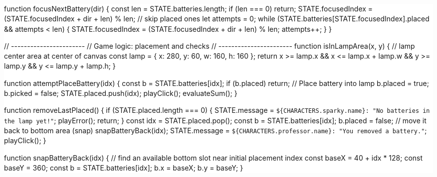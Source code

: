   function focusNextBattery(dir) {
    const len = STATE.batteries.length;
    if (len === 0) return;
    STATE.focusedIndex = (STATE.focusedIndex + dir + len) % len;
    // skip placed ones
    let attempts = 0;
    while (STATE.batteries[STATE.focusedIndex].placed && attempts < len) {
      STATE.focusedIndex = (STATE.focusedIndex + dir + len) % len;
      attempts++;
    }
  }

  // -----------------------
  // Game logic: placement and checks
  // -----------------------
  function isInLampArea(x, y) {
    // lamp center area at center of canvas
    const lamp = { x: 280, y: 60, w: 160, h: 160 };
    return x >= lamp.x && x <= lamp.x + lamp.w && y >= lamp.y && y <= lamp.y + lamp.h;
  }

  function attemptPlaceBattery(idx) {
    const b = STATE.batteries[idx];
    if (b.placed) return;
    // Place battery into lamp
    b.placed = true;
    b.picked = false;
    STATE.placed.push(idx);
    playClick();
    evaluateSum();
  }

  function removeLastPlaced() {
    if (STATE.placed.length === 0) {
      STATE.message = `${CHARACTERS.sparky.name}: "No batteries in the lamp yet!"`;
      playError();
      return;
    }
    const idx = STATE.placed.pop();
    const b = STATE.batteries[idx];
    b.placed = false;
    // move it back to bottom area (snap)
    snapBatteryBack(idx);
    STATE.message = `${CHARACTERS.professor.name}: "You removed a battery."`;
    playClick();
  }

  function snapBatteryBack(idx) {
    // find an available bottom slot near initial placement index
    const baseX = 40 + idx * 128;
    const baseY = 360;
    const b = STATE.batteries[idx];
    b.x = baseX;
    b.y = baseY;
  }
